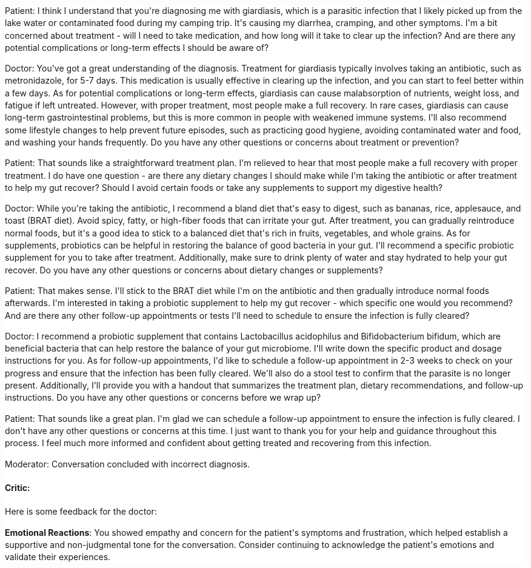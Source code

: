 Patient: I think I understand that you're diagnosing me with giardiasis, which is a parasitic infection that I likely picked up from the lake water or contaminated food during my camping trip. It's causing my diarrhea, cramping, and other symptoms. I'm a bit concerned about treatment - will I need to take medication, and how long will it take to clear up the infection? And are there any potential complications or long-term effects I should be aware of?

Doctor: You've got a great understanding of the diagnosis. Treatment for giardiasis typically involves taking an antibiotic, such as metronidazole, for 5-7 days. This medication is usually effective in clearing up the infection, and you can start to feel better within a few days. As for potential complications or long-term effects, giardiasis can cause malabsorption of nutrients, weight loss, and fatigue if left untreated. However, with proper treatment, most people make a full recovery. In rare cases, giardiasis can cause long-term gastrointestinal problems, but this is more common in people with weakened immune systems. I'll also recommend some lifestyle changes to help prevent future episodes, such as practicing good hygiene, avoiding contaminated water and food, and washing your hands frequently. Do you have any other questions or concerns about treatment or prevention?

Patient: That sounds like a straightforward treatment plan. I'm relieved to hear that most people make a full recovery with proper treatment. I do have one question - are there any dietary changes I should make while I'm taking the antibiotic or after treatment to help my gut recover? Should I avoid certain foods or take any supplements to support my digestive health?

Doctor: While you're taking the antibiotic, I recommend a bland diet that's easy to digest, such as bananas, rice, applesauce, and toast (BRAT diet). Avoid spicy, fatty, or high-fiber foods that can irritate your gut. After treatment, you can gradually reintroduce normal foods, but it's a good idea to stick to a balanced diet that's rich in fruits, vegetables, and whole grains. As for supplements, probiotics can be helpful in restoring the balance of good bacteria in your gut. I'll recommend a specific probiotic supplement for you to take after treatment. Additionally, make sure to drink plenty of water and stay hydrated to help your gut recover. Do you have any other questions or concerns about dietary changes or supplements?

Patient: That makes sense. I'll stick to the BRAT diet while I'm on the antibiotic and then gradually introduce normal foods afterwards. I'm interested in taking a probiotic supplement to help my gut recover - which specific one would you recommend? And are there any other follow-up appointments or tests I'll need to schedule to ensure the infection is fully cleared?

Doctor: I recommend a probiotic supplement that contains Lactobacillus acidophilus and Bifidobacterium bifidum, which are beneficial bacteria that can help restore the balance of your gut microbiome. I'll write down the specific product and dosage instructions for you. As for follow-up appointments, I'd like to schedule a follow-up appointment in 2-3 weeks to check on your progress and ensure that the infection has been fully cleared. We'll also do a stool test to confirm that the parasite is no longer present. Additionally, I'll provide you with a handout that summarizes the treatment plan, dietary recommendations, and follow-up instructions. Do you have any other questions or concerns before we wrap up?

Patient: That sounds like a great plan. I'm glad we can schedule a follow-up appointment to ensure the infection is fully cleared. I don't have any other questions or concerns at this time. I just want to thank you for your help and guidance throughout this process. I feel much more informed and confident about getting treated and recovering from this infection.

Moderator: Conversation concluded with incorrect diagnosis.
 #### Critic:
 Here is some feedback for the doctor:

**Emotional Reactions**: You showed empathy and concern for the patient's symptoms and frustration, which helped establish a supportive and non-judgmental tone for the conversation. Consider continuing to acknowledge the patient's emotions and validate their experiences.
